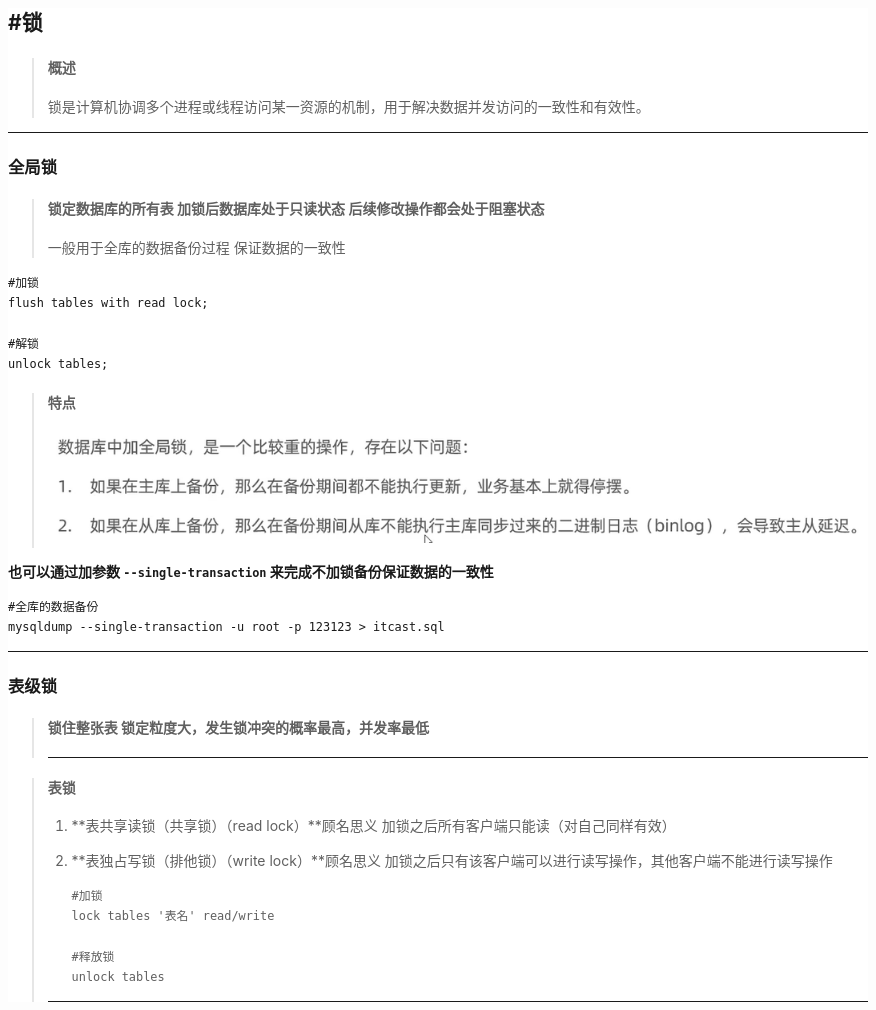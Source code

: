 


## #锁

> #### 概述
>
> 锁是计算机协调多个进程或线程访问某一资源的机制，用于解决数据并发访问的一致性和有效性。

------------------

### 全局锁

> #### 锁定数据库的所有表	加锁后数据库处于只读状态 后续修改操作都会处于阻塞状态
>
> 一般用于全库的数据备份过程 保证数据的一致性

```mysql
#加锁
flush tables with read lock;

#解锁
unlock tables;
```

> #### 特点
>
> ![image-20240304201145077](https://github.com/ZMZER/Notes/blob/5a489de72b91be3a31427bbbc0a89abd03fd94ea/MySQL/images/image-20240304201145077.png)

**也可以通过加参数 `--single-transaction` 来完成不加锁备份保证数据的一致性**

```mysql
#全库的数据备份
mysqldump --single-transaction -u root -p 123123 > itcast.sql
```

-------------------

### 表级锁

> #### 锁住整张表	锁定粒度大，发生锁冲突的概率最高，并发率最低
>
> -------------------

> #### 表锁
>
> 1. **表共享读锁（共享锁）（read lock）**顾名思义 加锁之后所有客户端只能读（对自己同样有效）
>
> 1. **表独占写锁（排他锁）（write lock）**顾名思义 加锁之后只有该客户端可以进行读写操作，其他客户端不能进行读写操作
>    
>    ```mysql
>    #加锁
>    lock tables '表名' read/write
>       
>    #释放锁
>    unlock tables
>    ```
>
> ---------------------

